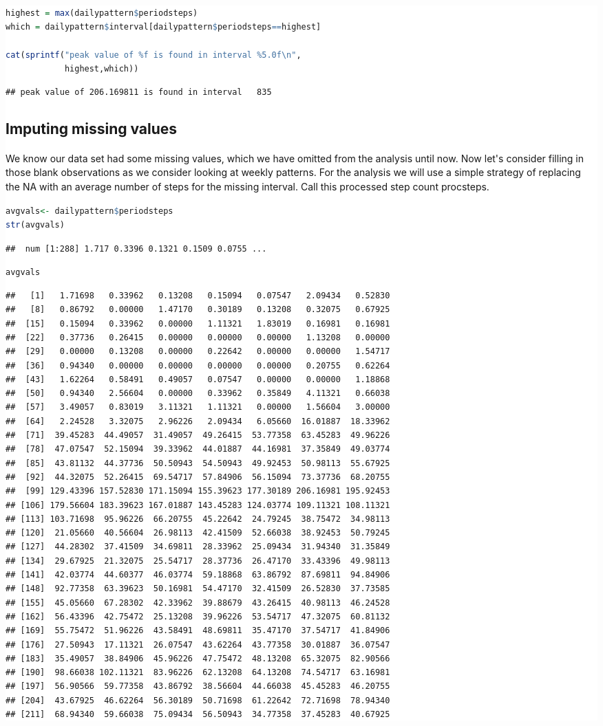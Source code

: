 ```r
highest = max(dailypattern$periodsteps)
which = dailypattern$interval[dailypattern$periodsteps==highest]

cat(sprintf("peak value of %f is found in interval %5.0f\n",
            highest,which))
```

```
## peak value of 206.169811 is found in interval   835
```


## Imputing missing values

We know our data set had some missing values, which we have
omitted from the analysis until now.  Now let's consider
filling in those blank observations as we consider looking
at weekly patterns.  For the analysis we will use a simple
strategy of replacing the NA with an average number of
steps for the missing interval.  Call this processed step count
procsteps.


```r
avgvals<- dailypattern$periodsteps
str(avgvals)
```

```
##  num [1:288] 1.717 0.3396 0.1321 0.1509 0.0755 ...
```

```r
avgvals
```

```
##   [1]   1.71698   0.33962   0.13208   0.15094   0.07547   2.09434   0.52830
##   [8]   0.86792   0.00000   1.47170   0.30189   0.13208   0.32075   0.67925
##  [15]   0.15094   0.33962   0.00000   1.11321   1.83019   0.16981   0.16981
##  [22]   0.37736   0.26415   0.00000   0.00000   0.00000   1.13208   0.00000
##  [29]   0.00000   0.13208   0.00000   0.22642   0.00000   0.00000   1.54717
##  [36]   0.94340   0.00000   0.00000   0.00000   0.00000   0.20755   0.62264
##  [43]   1.62264   0.58491   0.49057   0.07547   0.00000   0.00000   1.18868
##  [50]   0.94340   2.56604   0.00000   0.33962   0.35849   4.11321   0.66038
##  [57]   3.49057   0.83019   3.11321   1.11321   0.00000   1.56604   3.00000
##  [64]   2.24528   3.32075   2.96226   2.09434   6.05660  16.01887  18.33962
##  [71]  39.45283  44.49057  31.49057  49.26415  53.77358  63.45283  49.96226
##  [78]  47.07547  52.15094  39.33962  44.01887  44.16981  37.35849  49.03774
##  [85]  43.81132  44.37736  50.50943  54.50943  49.92453  50.98113  55.67925
##  [92]  44.32075  52.26415  69.54717  57.84906  56.15094  73.37736  68.20755
##  [99] 129.43396 157.52830 171.15094 155.39623 177.30189 206.16981 195.92453
## [106] 179.56604 183.39623 167.01887 143.45283 124.03774 109.11321 108.11321
## [113] 103.71698  95.96226  66.20755  45.22642  24.79245  38.75472  34.98113
## [120]  21.05660  40.56604  26.98113  42.41509  52.66038  38.92453  50.79245
## [127]  44.28302  37.41509  34.69811  28.33962  25.09434  31.94340  31.35849
## [134]  29.67925  21.32075  25.54717  28.37736  26.47170  33.43396  49.98113
## [141]  42.03774  44.60377  46.03774  59.18868  63.86792  87.69811  94.84906
## [148]  92.77358  63.39623  50.16981  54.47170  32.41509  26.52830  37.73585
## [155]  45.05660  67.28302  42.33962  39.88679  43.26415  40.98113  46.24528
## [162]  56.43396  42.75472  25.13208  39.96226  53.54717  47.32075  60.81132
## [169]  55.75472  51.96226  43.58491  48.69811  35.47170  37.54717  41.84906
## [176]  27.50943  17.11321  26.07547  43.62264  43.77358  30.01887  36.07547
## [183]  35.49057  38.84906  45.96226  47.75472  48.13208  65.32075  82.90566
## [190]  98.66038 102.11321  83.96226  62.13208  64.13208  74.54717  63.16981
## [197]  56.90566  59.77358  43.86792  38.56604  44.66038  45.45283  46.20755
## [204]  43.67925  46.62264  56.30189  50.71698  61.22642  72.71698  78.94340
## [211]  68.94340  59.66038  75.09434  56.50943  34.77358  37.45283  40.67925
```